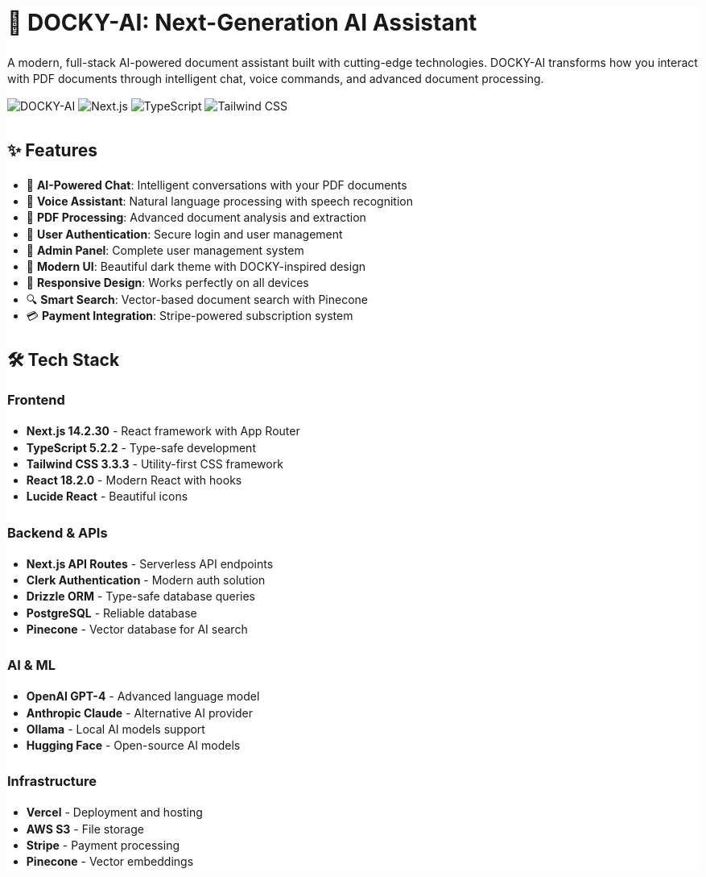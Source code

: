 # 🚀 DOCKY-AI: Next-Generation AI Assistant

A modern, full-stack AI-powered document assistant built with cutting-edge technologies. DOCKY-AI transforms how you interact with PDF documents through intelligent chat, voice commands, and advanced document processing.

![DOCKY-AI](https://img.shields.io/badge/DOCKY--AI-v1.0.0-blue)
![Next.js](https://img.shields.io/badge/Next.js-14.2.30-black)
![TypeScript](https://img.shields.io/badge/TypeScript-5.2.2-blue)
![Tailwind CSS](https://img.shields.io/badge/Tailwind_CSS-3.3.3-38B2AC)

## ✨ Features

- 🤖 **AI-Powered Chat**: Intelligent conversations with your PDF documents
- 🎤 **Voice Assistant**: Natural language processing with speech recognition
- 📄 **PDF Processing**: Advanced document analysis and extraction
- 🔐 **User Authentication**: Secure login and user management
- 👥 **Admin Panel**: Complete user management system
- 🎨 **Modern UI**: Beautiful dark theme with DOCKY-inspired design
- 📱 **Responsive Design**: Works perfectly on all devices
- 🔍 **Smart Search**: Vector-based document search with Pinecone
- 💳 **Payment Integration**: Stripe-powered subscription system

## 🛠️ Tech Stack

### Frontend
- **Next.js 14.2.30** - React framework with App Router
- **TypeScript 5.2.2** - Type-safe development
- **Tailwind CSS 3.3.3** - Utility-first CSS framework
- **React 18.2.0** - Modern React with hooks
- **Lucide React** - Beautiful icons

### Backend & APIs
- **Next.js API Routes** - Serverless API endpoints
- **Clerk Authentication** - Modern auth solution
- **Drizzle ORM** - Type-safe database queries
- **PostgreSQL** - Reliable database
- **Pinecone** - Vector database for AI search

### AI & ML
- **OpenAI GPT-4** - Advanced language model
- **Anthropic Claude** - Alternative AI provider
- **Ollama** - Local AI models support
- **Hugging Face** - Open-source AI models

### Infrastructure
- **Vercel** - Deployment and hosting
- **AWS S3** - File storage
- **Stripe** - Payment processing
- **Pinecone** - Vector embeddings
